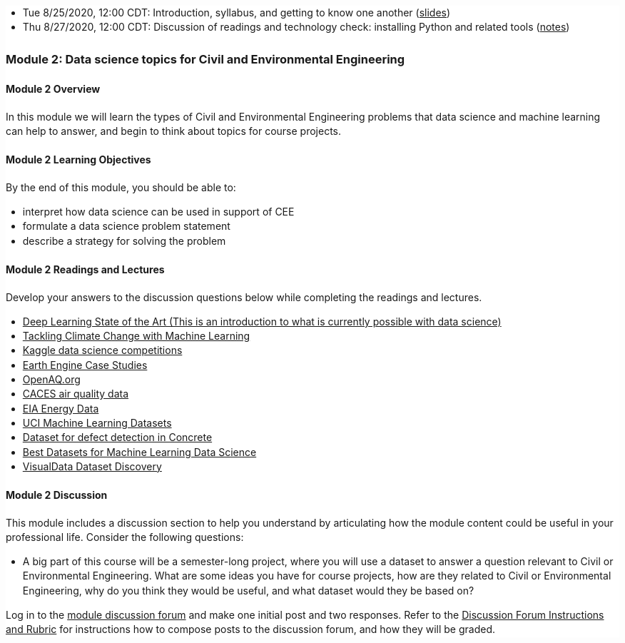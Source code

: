 
* Tue 8/25/2020, 12:00 CDT: Introduction, syllabus, and getting to know one another ([slides](https://docs.google.com/presentation/d/1U-xdr_lPprNl5HiMTZ-pG0p9lRhR9FR0zMF3pwzVPjw/edit?usp=sharing))
* Thu 8/27/2020, 12:00 CDT: Discussion of readings and technology check: installing Python and related tools ([notes](https://github.com/uiceds/syllabus/blob/master/modules/module1/demo/README.md))




### Module 2: Data science topics for Civil and Environmental Engineering

#### Module 2 Overview
In this module we will learn the types of Civil and Environmental Engineering problems that data science and machine learning can help to answer, and begin to think about topics for course projects.

#### Module 2 Learning Objectives

By the end of this module, you should be able to:


* interpret how data science can be used in support of CEE
* formulate a data science problem statement
* describe a strategy for solving the problem


#### Module 2 Readings and Lectures
Develop your answers to the discussion questions below while completing the readings and lectures.

* [Deep Learning State of the Art (This is an introduction to what is currently possible with data science)](https://www.youtube.com/watch?v=0VH1Lim8gL8&feature=emb_logo)
* [Tackling Climate Change with Machine Learning](https://arxiv.org/pdf/1906.05433.pdf)
* [Kaggle data science competitions](https://www.kaggle.com/)
* [Earth Engine Case Studies](https://earthengine.google.com/case_studies/)
* [OpenAQ.org](https://openaq.org/)
* [CACES air quality data](https://www.caces.us/data)
* [EIA Energy Data](https://www.eia.gov/)
* [UCI Machine Learning Datasets](https://archive.ics.uci.edu/ml/datasets.php)
* [Dataset for defect detection in Concrete](https://zenodo.org/record/2620293#.X0Gbd2jYpaY)
* [Best Datasets for Machine Learning Data Science](https://medium.com/towards-artificial-intelligence/best-datasets-for-machine-learning-data-science-computer-vision-nlp-ai-c9541058cf4f)
* [VisualData Dataset Discovery](https://www.visualdata.io/discovery)


#### Module 2 Discussion

This module includes a discussion section to help you understand by articulating how the module content could be useful in your professional life.
Consider the following questions:

  * A big part of this course will be a semester-long project, where you will use a dataset to answer a question relevant to Civil or Environmental Engineering. What are some ideas you have for course projects, how are they related to Civil or Environmental Engineering, why do you think they would be useful, and what dataset would they be based on?


Log in to the [module discussion forum](https://compass2g.illinois.edu/webapps/discussionboard/do/conference?action=list_forums&course_id=_52490_1&conf_id=260881&nav=discussion_board_entry) and make one initial post and two responses.
Refer to the [Discussion Forum Instructions and Rubric](#discussion-forum-instructions-and-rubric) for instructions how to compose posts to the discussion forum, and how they will be graded.
